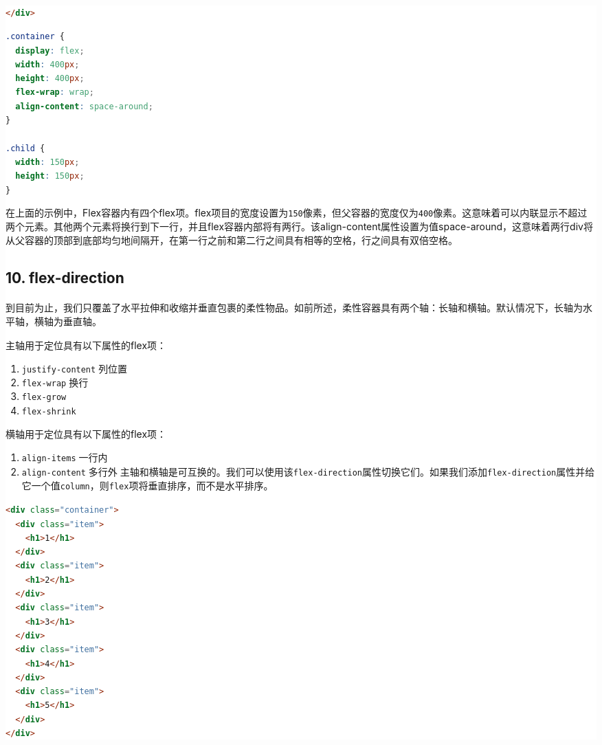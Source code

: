 ```html
</div>
```

```css
.container {
  display: flex;
  width: 400px;
  height: 400px;
  flex-wrap: wrap;
  align-content: space-around;
}

.child {
  width: 150px;
  height: 150px;
}
```

在上面的示例中，Flex容器内有四个flex项。flex项目的宽度设置为`150`像素，但父容器的宽度仅为`400`像素。这意味着可以内联显示不超过两个元素。其他两个元素将换行到下一行，并且flex容器内部将有两行。该align-content属性设置为值space-around，这意味着两行div将从父容器的顶部到底部均匀地间隔开，在第一行之前和第二行之间具有相等的空格，行之间具有双倍空格。

## 10. flex-direction
到目前为止，我们只覆盖了水平拉伸和收缩并垂直包裹的柔性物品。如前所述，柔性容器具有两个轴：长轴和横轴。默认情况下，长轴为水平轴，横轴为垂直轴。

主轴用于定位具有以下属性的flex项：

1. `justify-content` 列位置
2. `flex-wrap` 换行
3. `flex-grow`
4. `flex-shrink`

横轴用于定位具有以下属性的flex项：

1. `align-items` 一行内
2. `align-content` 多行外
主轴和横轴是可互换的。我们可以使用该`flex-direction`属性切换它们。如果我们添加`flex-direction`属性并给它一个值`column`，则`flex`项将垂直排序，而不是水平排序。

```html
<div class="container">
  <div class="item">
    <h1>1</h1>
  </div>
  <div class="item">
    <h1>2</h1>
  </div>
  <div class="item">
    <h1>3</h1>
  </div>
  <div class="item">
    <h1>4</h1>
  </div>
  <div class="item">
    <h1>5</h1>
  </div>
</div>
```
